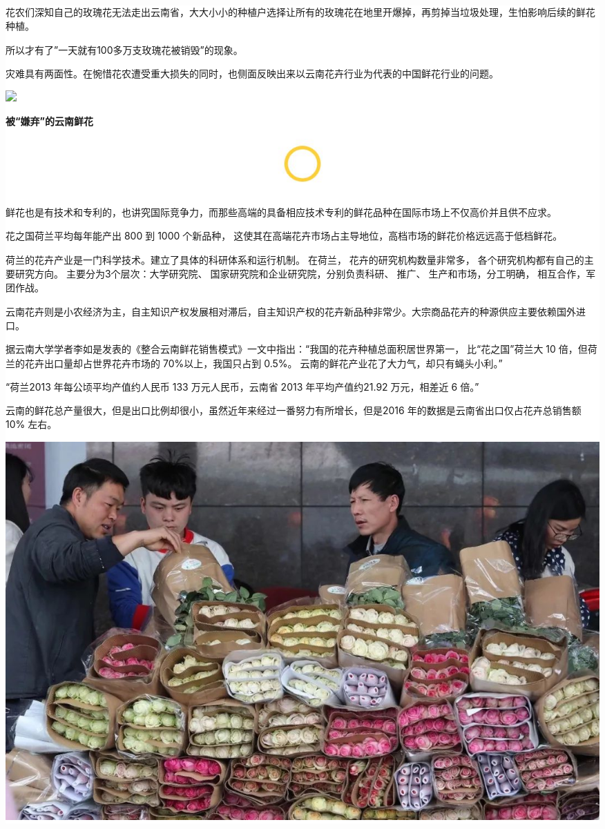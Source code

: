   
花农们深知自己的玫瑰花无法走出云南省，大大小小的种植户选择让所有的玫瑰花在地里开爆掉，再剪掉当垃圾处理，生怕影响后续的鲜花种植。 

所以才有了”一天就有100多万支玫瑰花被销毁”的现象。 

灾难具有两面性。在惋惜花农遭受重大损失的同时，也侧面反映出来以云南花卉行业为代表的中国鲜花行业的问题。

![](/images/post/af7619e792f73d5690e2b591aff145cb.jpg)

**被“嫌弃”的云南鲜花**

![](/images/post/1d9197161815422e2224e267964bd840.jpg)

鲜花也是有技术和专利的，也讲究国际竞争力，而那些高端的具备相应技术专利的鲜花品种在国际市场上不仅高价并且供不应求。 

花之国荷兰平均每年能产出 800 到 1000 个新品种， 这使其在高端花卉市场占主导地位，高档市场的鲜花价格远远高于低档鲜花。 

荷兰的花卉产业是一门科学技术。建立了具体的科研体系和运行机制。 在荷兰， 花卉的研究机构数量非常多， 各个研究机构都有自己的主要研究方向。 主要分为3个层次：大学研究院、 国家研究院和企业研究院，分别负责科研、 推广、 生产和市场，分工明确， 相互合作，军团作战。

云南花卉则是小农经济为主，自主知识产权发展相对滞后，自主知识产权的花卉新品种非常少。大宗商品花卉的种源供应主要依赖国外进口。 

据云南大学学者李如是发表的《整合云南鲜花销售模式》一文中指出：“我国的花卉种植总面积居世界第一， 比“花之国”荷兰大 10 倍，但荷兰的花卉出口量却占世界花卉市场的 70%以上，我国只占到 0.5%。 云南的鲜花产业花了大力气，却只有蝇头小利。” 

“荷兰2013 年每公顷平均产值约人民币 133 万元人民币，云南省 2013 年平均产值约21.92 万元，相差近 6 倍。” 

云南的鲜花总产量很大，但是出口比例却很小，虽然近年来经过一番努力有所增长，但是2016 年的数据是云南省出口仅占花卉总销售额10% 左右。   

![](/images/post/1e04e39f131f688b2dce59292fbce1a9.jpg)
